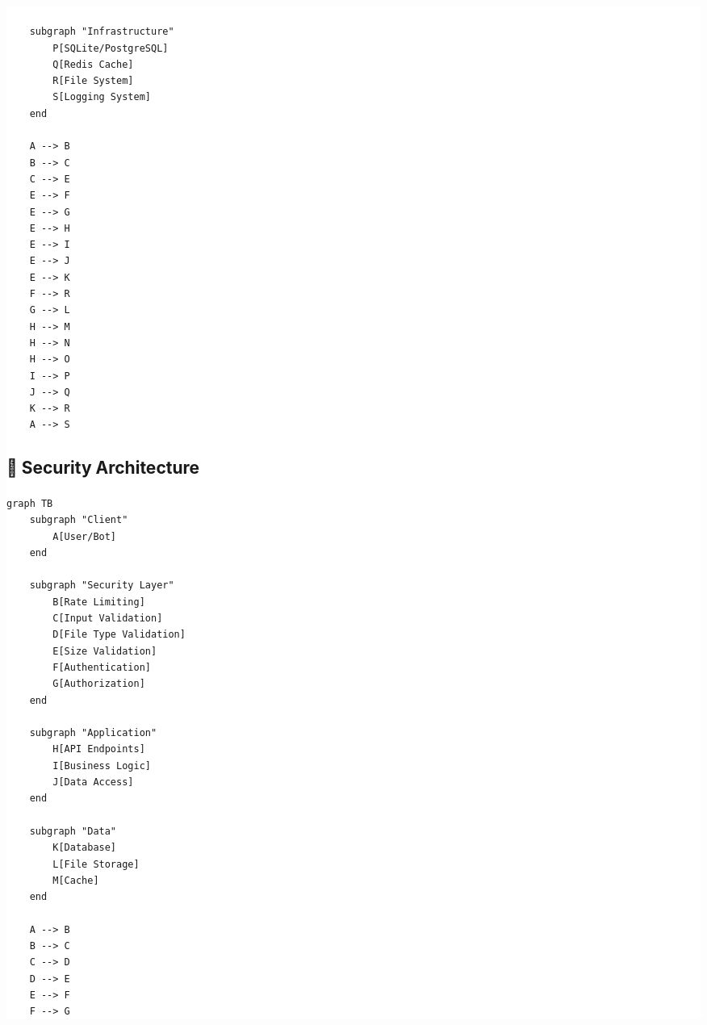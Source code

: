 ```mermaid
    
    subgraph "Infrastructure"
        P[SQLite/PostgreSQL]
        Q[Redis Cache]
        R[File System]
        S[Logging System]
    end
    
    A --> B
    B --> C
    C --> E
    E --> F
    E --> G
    E --> H
    E --> I
    E --> J
    E --> K
    F --> R
    G --> L
    H --> M
    H --> N
    H --> O
    I --> P
    J --> Q
    K --> R
    A --> S
```

## 🔐 Security Architecture

```mermaid
graph TB
    subgraph "Client"
        A[User/Bot]
    end
    
    subgraph "Security Layer"
        B[Rate Limiting]
        C[Input Validation]
        D[File Type Validation]
        E[Size Validation]
        F[Authentication]
        G[Authorization]
    end
    
    subgraph "Application"
        H[API Endpoints]
        I[Business Logic]
        J[Data Access]
    end
    
    subgraph "Data"
        K[Database]
        L[File Storage]
        M[Cache]
    end
    
    A --> B
    B --> C
    C --> D
    D --> E
    E --> F
    F --> G
```